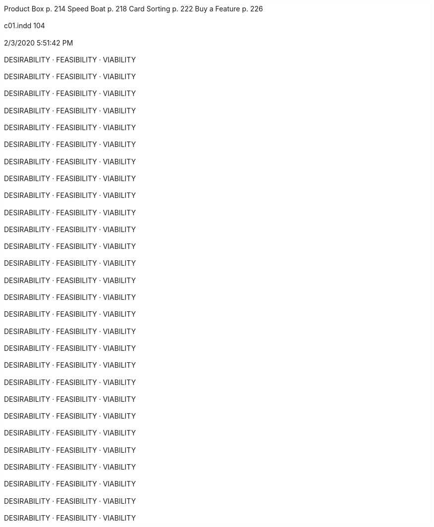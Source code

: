 Product Box  p. 214 
Speed Boat  p. 218 
Card Sorting  p. 222 
Buy a Feature  p. 226

c01.indd   104

2/3/2020   5:51:42 PM

DESIRABILITY · FEASIBILITY · VIABILITY 

DESIRABILITY · FEASIBILITY · VIABILITY 

DESIRABILITY · FEASIBILITY · VIABILITY 

DESIRABILITY · FEASIBILITY · VIABILITY 

DESIRABILITY · FEASIBILITY · VIABILITY

DESIRABILITY · FEASIBILITY · VIABILITY 

DESIRABILITY · FEASIBILITY · VIABILITY 

DESIRABILITY · FEASIBILITY · VIABILITY 

DESIRABILITY · FEASIBILITY · VIABILITY 

DESIRABILITY · FEASIBILITY · VIABILITY

DESIRABILITY · FEASIBILITY · VIABILITY 

DESIRABILITY · FEASIBILITY · VIABILITY 

DESIRABILITY · FEASIBILITY · VIABILITY 

DESIRABILITY · FEASIBILITY · VIABILITY 

DESIRABILITY · FEASIBILITY · VIABILITY 

DESIRABILITY · FEASIBILITY · VIABILITY 

DESIRABILITY · FEASIBILITY · VIABILITY

DESIRABILITY · FEASIBILITY · VIABILITY 

DESIRABILITY · FEASIBILITY · VIABILITY 

DESIRABILITY · FEASIBILITY · VIABILITY 

DESIRABILITY · FEASIBILITY · VIABILITY 

DESIRABILITY · FEASIBILITY · VIABILITY 

DESIRABILITY · FEASIBILITY · VIABILITY 

DESIRABILITY · FEASIBILITY · VIABILITY 

DESIRABILITY · FEASIBILITY · VIABILITY

DESIRABILITY · FEASIBILITY · VIABILITY 

DESIRABILITY · FEASIBILITY · VIABILITY 

DESIRABILITY · FEASIBILITY · VIABILITY 
